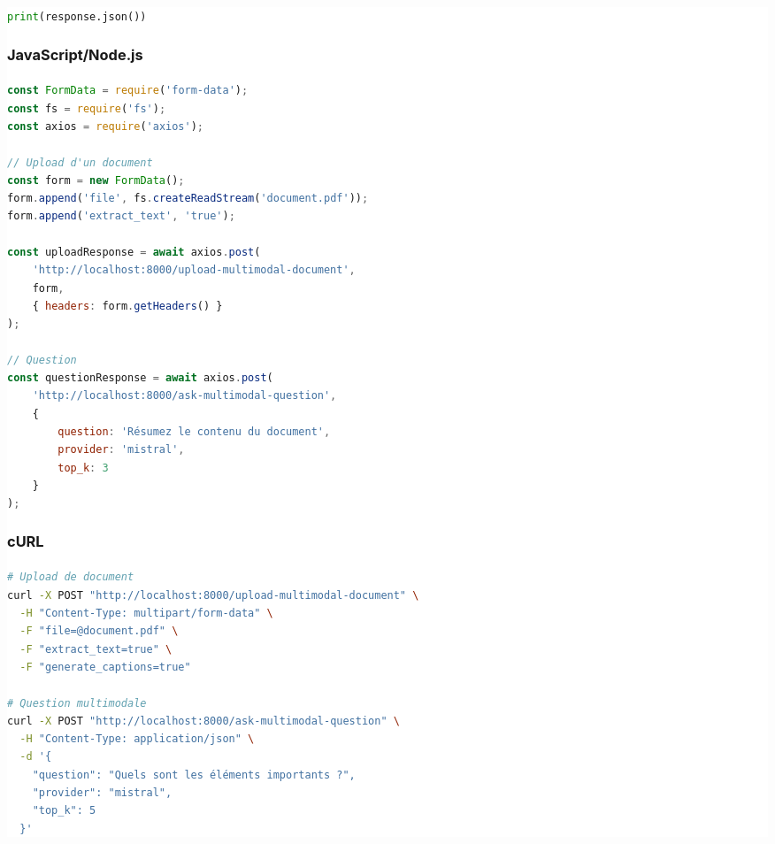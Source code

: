 ```python
print(response.json())
```

### JavaScript/Node.js

```javascript
const FormData = require('form-data');
const fs = require('fs');
const axios = require('axios');

// Upload d'un document
const form = new FormData();
form.append('file', fs.createReadStream('document.pdf'));
form.append('extract_text', 'true');

const uploadResponse = await axios.post(
    'http://localhost:8000/upload-multimodal-document',
    form,
    { headers: form.getHeaders() }
);

// Question
const questionResponse = await axios.post(
    'http://localhost:8000/ask-multimodal-question',
    {
        question: 'Résumez le contenu du document',
        provider: 'mistral',
        top_k: 3
    }
);
```

### cURL

```bash
# Upload de document
curl -X POST "http://localhost:8000/upload-multimodal-document" \
  -H "Content-Type: multipart/form-data" \
  -F "file=@document.pdf" \
  -F "extract_text=true" \
  -F "generate_captions=true"

# Question multimodale
curl -X POST "http://localhost:8000/ask-multimodal-question" \
  -H "Content-Type: application/json" \
  -d '{
    "question": "Quels sont les éléments importants ?",
    "provider": "mistral",
    "top_k": 5
  }'
```
